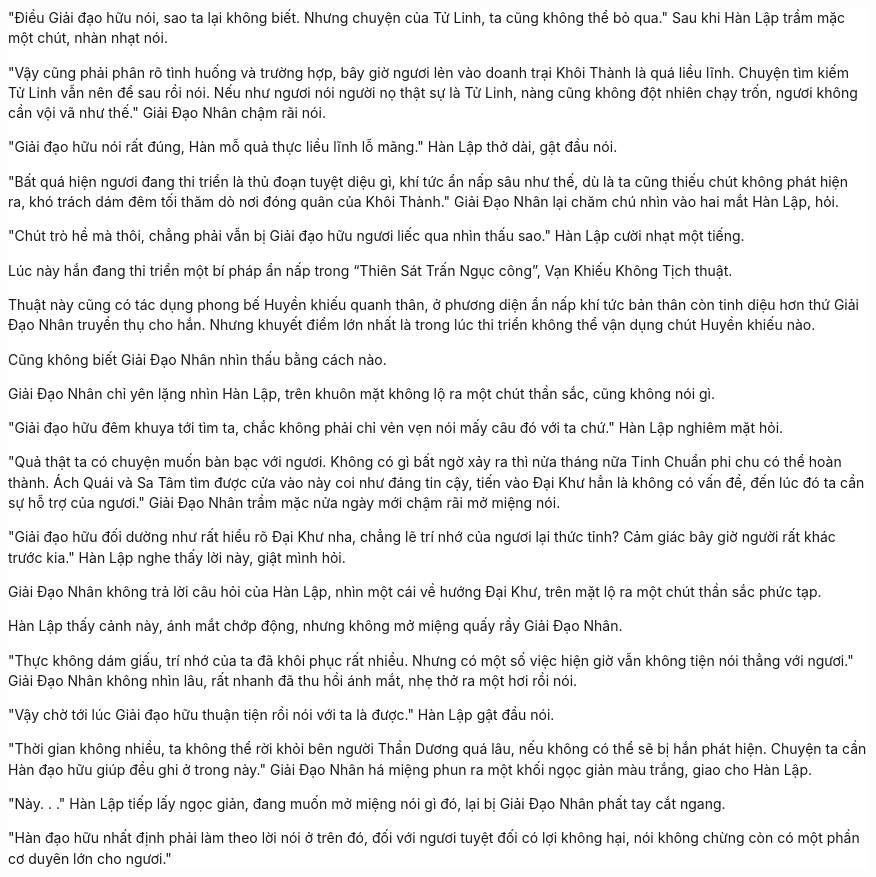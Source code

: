 "Điều Giải đạo hữu nói, sao ta lại không biết. Nhưng chuyện của Tử Linh, ta cũng không thể bỏ qua." Sau khi Hàn Lập trầm mặc một chút, nhàn nhạt nói.

"Vậy cũng phải phân rõ tình huống và trường hợp, bây giờ ngươi lẻn vào doanh trại Khôi Thành là quá liều lĩnh. Chuyện tìm kiếm Tử Linh vẫn nên để sau rồi nói. Nếu như ngươi nói người nọ thật sự là Tử Linh, nàng cũng không đột nhiên chạy trốn, ngươi không cần vội vã như thế." Giải Đạo Nhân chậm rãi nói.

"Giải đạo hữu nói rất đúng, Hàn mỗ quả thực liều lĩnh lỗ mãng." Hàn Lập thở dài, gật đầu nói.

"Bất quá hiện ngươi đang thi triển là thủ đoạn tuyệt diệu gì, khí tức ẩn nấp sâu như thế, dù là ta cũng thiếu chút không phát hiện ra, khó trách dám đêm tối thăm dò nơi đóng quân của Khôi Thành." Giải Đạo Nhân lại chăm chú nhìn vào hai mắt Hàn Lập, hỏi.

"Chút trò hề mà thôi, chẳng phải vẫn bị Giải đạo hữu ngươi liếc qua nhìn thấu sao." Hàn Lập cười nhạt một tiếng.

Lúc này hắn đang thi triển một bí pháp ẩn nấp trong “Thiên Sát Trấn Ngục công”, Vạn Khiếu Không Tịch thuật.

Thuật này cũng có tác dụng phong bế Huyền khiếu quanh thân, ở phương diện ẩn nấp khí tức bản thân còn tinh diệu hơn thứ Giải Đạo Nhân truyền thụ cho hắn. Nhưng khuyết điểm lớn nhất là trong lúc thi triển không thể vận dụng chút Huyền khiếu nào.

Cũng không biết Giải Đạo Nhân nhìn thấu bằng cách nào.

Giải Đạo Nhân chỉ yên lặng nhìn Hàn Lập, trên khuôn mặt không lộ ra một chút thần sắc, cũng không nói gì.

"Giải đạo hữu đêm khuya tới tìm ta, chắc không phải chỉ vẻn vẹn nói mấy câu đó với ta chứ." Hàn Lập nghiêm mặt hỏi.

"Quả thật ta có chuyện muốn bàn bạc với ngươi. Không có gì bất ngờ xảy ra thì nửa tháng nữa Tinh Chuẩn phi chu có thể hoàn thành. Ách Quái và Sa Tâm tìm được cửa vào này coi như đáng tin cậy, tiến vào Đại Khư hẳn là không có vấn đề, đến lúc đó ta cần sự hỗ trợ của ngươi." Giải Đạo Nhân trầm mặc nửa ngày mới chậm rãi mở miệng nói.

"Giải đạo hữu đối dường như rất hiểu rõ Đại Khư nha, chẳng lẽ trí nhớ của ngươi lại thức tỉnh? Cảm giác bây giờ người rất khác trước kia." Hàn Lập nghe thấy lời này, giật mình hỏi.

Giải Đạo Nhân không trả lời câu hỏi của Hàn Lập, nhìn một cái về hướng Đại Khư, trên mặt lộ ra một chút thần sắc phức tạp.

Hàn Lập thấy cảnh này, ánh mắt chớp động, nhưng không mở miệng quấy rầy Giải Đạo Nhân.

"Thực không dám giấu, trí nhớ của ta đã khôi phục rất nhiều. Nhưng có một số việc hiện giờ vẫn không tiện nói thẳng với ngươi." Giải Đạo Nhân không nhìn lâu, rất nhanh đã thu hồi ánh mắt, nhẹ thở ra một hơi rồi nói.

"Vậy chờ tới lúc Giải đạo hữu thuận tiện rồi nói với ta là được." Hàn Lập gật đầu nói.

"Thời gian không nhiều, ta không thể rời khỏi bên người Thần Dương quá lâu, nếu không có thể sẽ bị hắn phát hiện. Chuyện ta cần Hàn đạo hữu giúp đều ghi ở trong này." Giải Đạo Nhân há miệng phun ra một khối ngọc giản màu trắng, giao cho Hàn Lập.

"Này. . ." Hàn Lập tiếp lấy ngọc giản, đang muốn mở miệng nói gì đó, lại bị Giải Đạo Nhân phất tay cắt ngang.

"Hàn đạo hữu nhất định phải làm theo lời nói ở trên đó, đối với ngươi tuyệt đối có lợi không hại, nói không chừng còn có một phần cơ duyên lớn cho ngươi."
